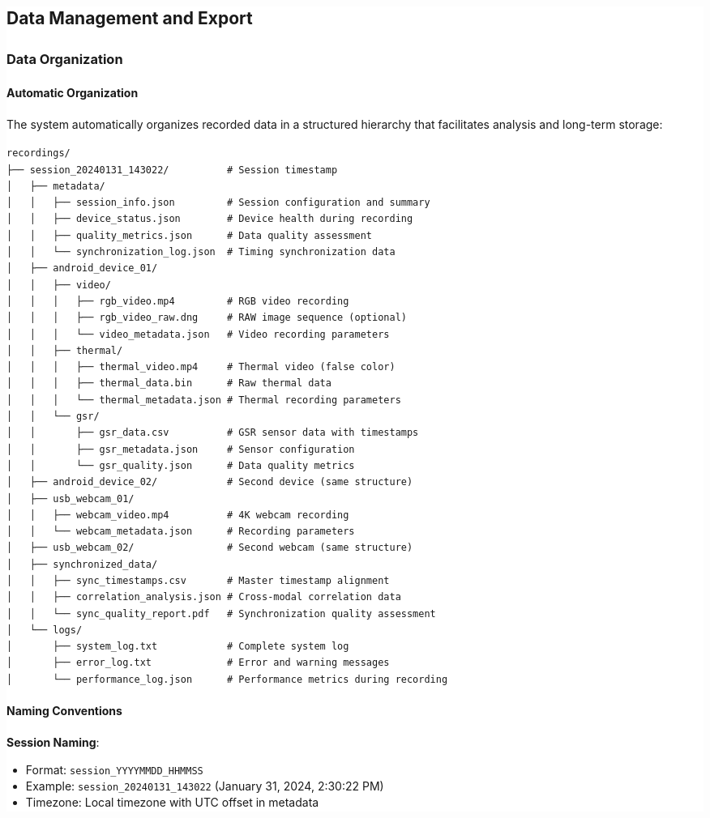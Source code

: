 
## Data Management and Export

### Data Organization

#### Automatic Organization

The system automatically organizes recorded data in a structured hierarchy that facilitates analysis and long-term storage:

```
recordings/
├── session_20240131_143022/          # Session timestamp
│   ├── metadata/
│   │   ├── session_info.json         # Session configuration and summary
│   │   ├── device_status.json        # Device health during recording
│   │   ├── quality_metrics.json      # Data quality assessment
│   │   └── synchronization_log.json  # Timing synchronization data
│   ├── android_device_01/
│   │   ├── video/
│   │   │   ├── rgb_video.mp4         # RGB video recording
│   │   │   ├── rgb_video_raw.dng     # RAW image sequence (optional)
│   │   │   └── video_metadata.json   # Video recording parameters
│   │   ├── thermal/
│   │   │   ├── thermal_video.mp4     # Thermal video (false color)
│   │   │   ├── thermal_data.bin      # Raw thermal data
│   │   │   └── thermal_metadata.json # Thermal recording parameters
│   │   └── gsr/
│   │       ├── gsr_data.csv          # GSR sensor data with timestamps
│   │       ├── gsr_metadata.json     # Sensor configuration
│   │       └── gsr_quality.json      # Data quality metrics
│   ├── android_device_02/            # Second device (same structure)
│   ├── usb_webcam_01/
│   │   ├── webcam_video.mp4          # 4K webcam recording
│   │   └── webcam_metadata.json      # Recording parameters
│   ├── usb_webcam_02/                # Second webcam (same structure)
│   ├── synchronized_data/
│   │   ├── sync_timestamps.csv       # Master timestamp alignment
│   │   ├── correlation_analysis.json # Cross-modal correlation data
│   │   └── sync_quality_report.pdf   # Synchronization quality assessment
│   └── logs/
│       ├── system_log.txt            # Complete system log
│       ├── error_log.txt             # Error and warning messages
│       └── performance_log.json      # Performance metrics during recording
```

#### Naming Conventions

**Session Naming**:
- Format: `session_YYYYMMDD_HHMMSS`
- Example: `session_20240131_143022` (January 31, 2024, 2:30:22 PM)
- Timezone: Local timezone with UTC offset in metadata
